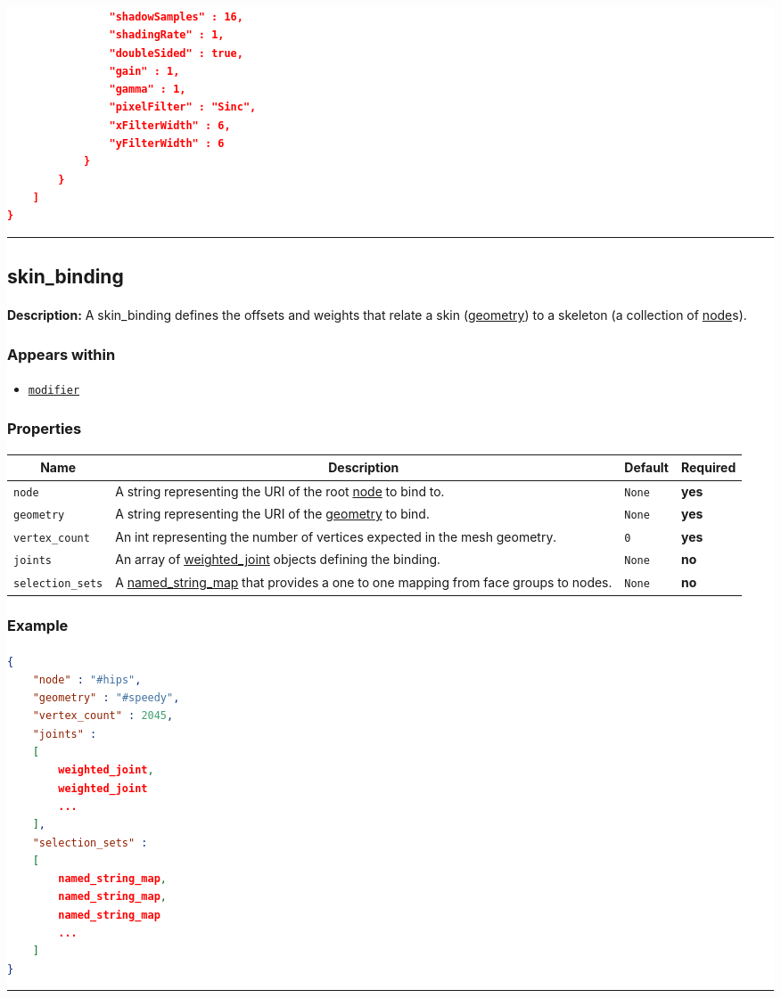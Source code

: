```json
				"shadowSamples" : 16,
				"shadingRate" : 1,
				"doubleSided" : true,
				"gain" : 1,
				"gamma" : 1,
				"pixelFilter" : "Sinc",
				"xFilterWidth" : 6,
				"yFilterWidth" : 6
			}
		}
	]
}
```

---

<h2 id="dson-def-skin-binding">skin_binding</h2>

**Description:**
A skin_binding defines the offsets and weights that relate a skin ([geometry](#dson-def-geometry)) to a skeleton (a collection of [node](#dson-def-node)s).




<h3 id="dson-def-skin-binding-appears-within">Appears within</h3>

- [`modifier`](#dson-def-modifier)

<h3 id="dson-def-skin-binding-properties">Properties</h3>

| Name             | Description                                                                                                     | Default | Required |
| ---------------- | --------------------------------------------------------------------------------------------------------------- | ------- | -------- |
| `node`           | A string representing the URI of the root [node](#dson-def-node) to bind to.                                    | `None`  | **yes**  |
| `geometry`       | A string representing the URI of the [geometry](#dson-def-geometry) to bind.                                    | `None`  | **yes**  |
| `vertex_count`   | An int representing the number of vertices expected in the mesh geometry.                                       | `0`     | **yes**  |
| `joints`         | An array of [weighted_joint](#dson-def-weighted-joint) objects defining the binding.                            | `None`  | **no**   |
| `selection_sets` | A [named_string_map](#dson-def-named-string-map) that provides a one to one mapping  from face groups to nodes. | `None`  | **no**   |

<h3 id="dson-def-skin-binding-example">Example</h3>

```json
{
    "node" : "#hips",
    "geometry" : "#speedy",
    "vertex_count" : 2045,
    "joints" :
    [
        weighted_joint,
        weighted_joint
        ...
    ],
    "selection_sets" :
    [
        named_string_map,
        named_string_map,
        named_string_map
        ...
    ]
}
```

---